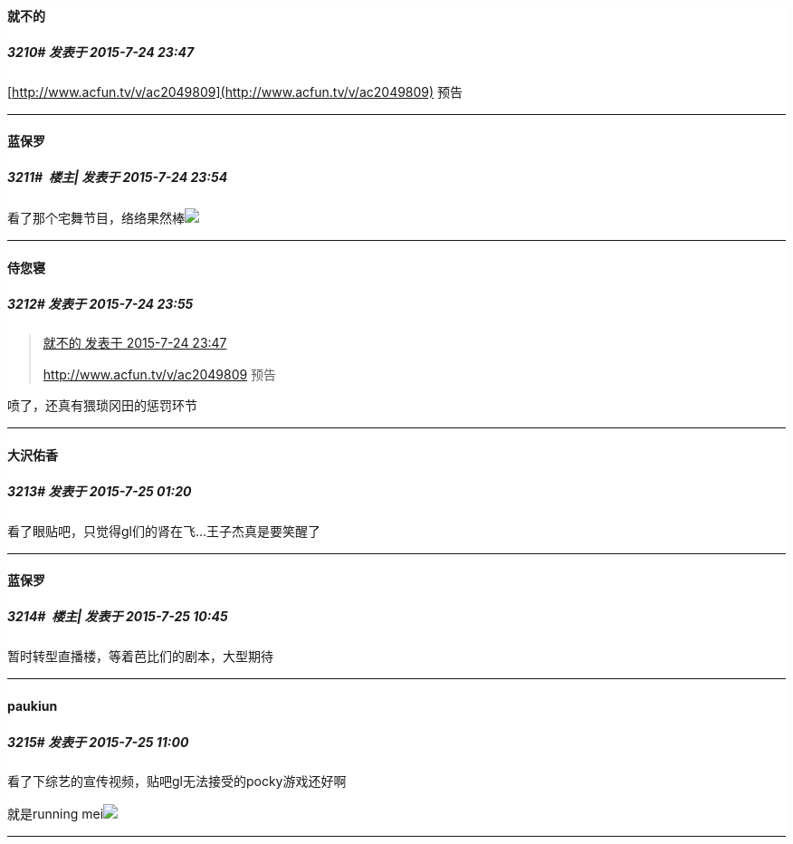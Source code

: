 ####  就不的  
##### 3210#       发表于 2015-7-24 23:47


[http://www.acfun.tv/v/ac2049809](http://www.acfun.tv/v/ac2049809) 预告 


-----

####  蓝保罗  
##### 3211#         楼主| 发表于 2015-7-24 23:54


看了那个宅舞节目，络络果然棒<img src="https://static.saraba1st.com/image/smiley/face/06.gif" referrerpolicy="no-referrer">


-----

####  侍您寝  
##### 3212#       发表于 2015-7-24 23:55


<blockquote><a href="httphttps://bbs.saraba1st.com/2b/forum.php?mod=redirect&amp;goto=findpost&amp;pid=29645881&amp;ptid=1105387" target="_blank">就不的 发表于 2015-7-24 23:47</a>

http://www.acfun.tv/v/ac2049809 预告</blockquote>
喷了，还真有猥琐冈田的惩罚环节


-----

####  大沢佑香  
##### 3213#       发表于 2015-7-25 01:20


看了眼贴吧，只觉得gl们的肾在飞…王子杰真是要笑醒了


-----

####  蓝保罗  
##### 3214#         楼主| 发表于 2015-7-25 10:45


暂时转型直播楼，等着芭比们的剧本，大型期待


-----

####  paukiun  
##### 3215#       发表于 2015-7-25 11:00


看了下综艺的宣传视频，贴吧gl无法接受的pocky游戏还好啊

就是running mei<img src="https://static.saraba1st.com/image/smiley/face/121.png" referrerpolicy="no-referrer">


-----

